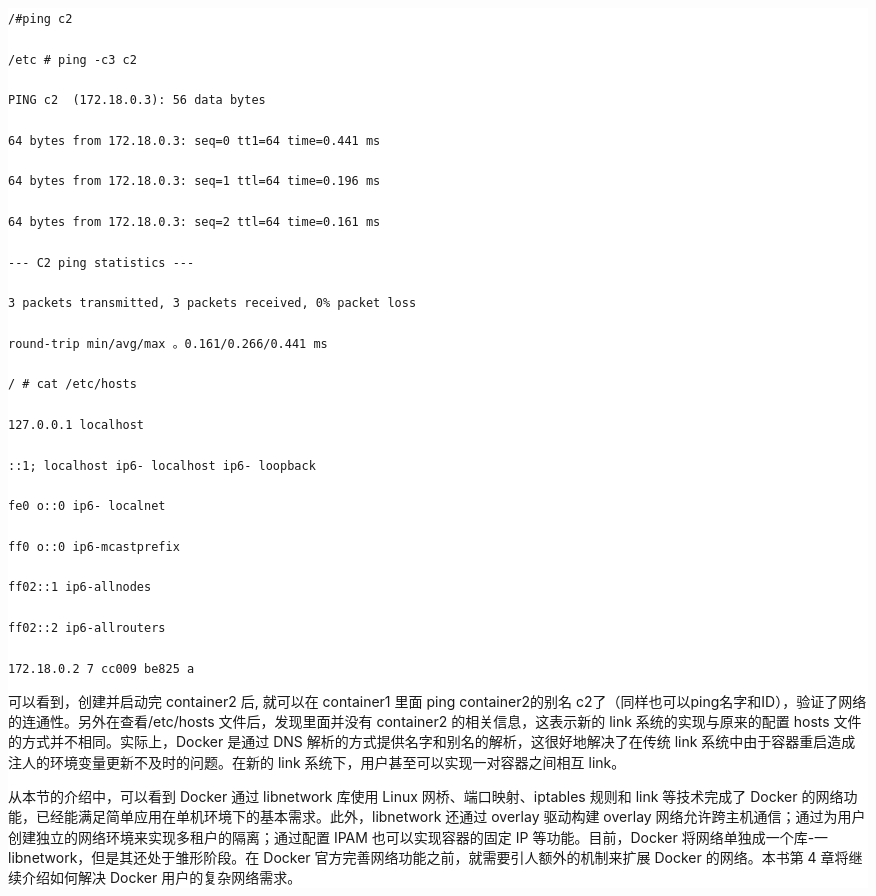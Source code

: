 ```
/#ping c2

/etc # ping -c3 c2

PING c2  (172.18.0.3): 56 data bytes

64 bytes from 172.18.0.3: seq=0 tt1=64 time=0.441 ms

64 bytes from 172.18.0.3: seq=1 ttl=64 time=0.196 ms

64 bytes from 172.18.0.3: seq=2 ttl=64 time=0.161 ms

--- C2 ping statistics ---

3 packets transmitted, 3 packets received, 0% packet loss

round-trip min/avg/max 。0.161/0.266/0.441 ms

/ # cat /etc/hosts

127.0.0.1 localhost

::1; localhost ip6- localhost ip6- loopback

fe0 o::0 ip6- localnet

ff0 o::0 ip6-mcastprefix

ff02::1 ip6-allnodes

ff02::2 ip6-allrouters

172.18.0.2 7 cc009 be825 a
```

可以看到，创建并启动完 container2 后, 就可以在 container1 里面 ping container2的别名 c2了（同样也可以ping名字和ID），验证了网络的连通性。另外在查看/etc/hosts 文件后，发现里面并没有 container2 的相关信息，这表示新的 link 系统的实现与原来的配置 hosts 文件的方式并不相同。实际上，Docker 是通过 DNS 解析的方式提供名字和别名的解析，这很好地解决了在传统 link 系统中由于容器重启造成注人的环境变量更新不及时的问题。在新的 link 系统下，用户甚至可以实现一对容器之间相互 link。


从本节的介绍中，可以看到 Docker 通过 libnetwork 库使用 Linux 网桥、端口映射、iptables 规则和 link 等技术完成了 Docker 的网络功能，已经能满足简单应用在单机环境下的基本需求。此外，libnetwork 还通过 overlay 驱动构建 overlay 网络允许跨主机通信；通过为用户创建独立的网络环境来实现多租户的隔离；通过配置 IPAM 也可以实现容器的固定 IP 等功能。目前，Docker 将网络单独成一个库-一 libnetwork，但是其还处于雏形阶段。在 Docker 官方完善网络功能之前，就需要引人额外的机制来扩展 Docker 的网络。本书第 4 章将继续介绍如何解决 Docker 用户的复杂网络需求。





